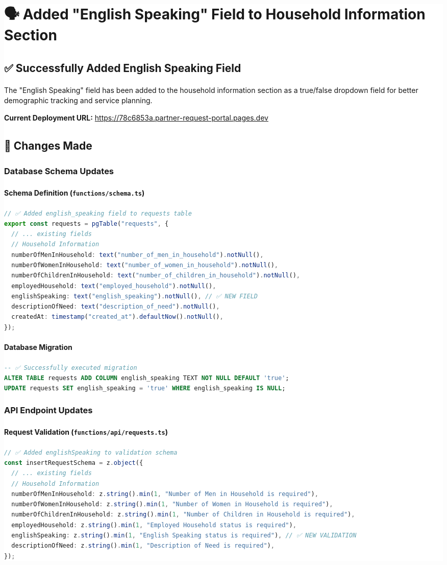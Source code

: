 # 🗣️ **Added "English Speaking" Field to Household Information Section**

## ✅ **Successfully Added English Speaking Field**

The "English Speaking" field has been added to the household information section as a true/false dropdown field for better demographic tracking and service planning.

**Current Deployment URL:** https://78c6853a.partner-request-portal.pages.dev

## 🔄 **Changes Made**

### **Database Schema Updates**

#### **Schema Definition (`functions/schema.ts`)**
```typescript
// ✅ Added english_speaking field to requests table
export const requests = pgTable("requests", {
  // ... existing fields
  // Household Information
  numberOfMenInHousehold: text("number_of_men_in_household").notNull(),
  numberOfWomenInHousehold: text("number_of_women_in_household").notNull(),
  numberOfChildrenInHousehold: text("number_of_children_in_household").notNull(),
  employedHousehold: text("employed_household").notNull(),
  englishSpeaking: text("english_speaking").notNull(), // ✅ NEW FIELD
  descriptionOfNeed: text("description_of_need").notNull(),
  createdAt: timestamp("created_at").defaultNow().notNull(),
});
```

#### **Database Migration**
```sql
-- ✅ Successfully executed migration
ALTER TABLE requests ADD COLUMN english_speaking TEXT NOT NULL DEFAULT 'true';
UPDATE requests SET english_speaking = 'true' WHERE english_speaking IS NULL;
```

### **API Endpoint Updates**

#### **Request Validation (`functions/api/requests.ts`)**
```typescript
// ✅ Added englishSpeaking to validation schema
const insertRequestSchema = z.object({
  // ... existing fields
  // Household Information
  numberOfMenInHousehold: z.string().min(1, "Number of Men in Household is required"),
  numberOfWomenInHousehold: z.string().min(1, "Number of Women in Household is required"),
  numberOfChildrenInHousehold: z.string().min(1, "Number of Children in Household is required"),
  employedHousehold: z.string().min(1, "Employed Household status is required"),
  englishSpeaking: z.string().min(1, "English Speaking status is required"), // ✅ NEW VALIDATION
  descriptionOfNeed: z.string().min(1, "Description of Need is required"),
});
```
